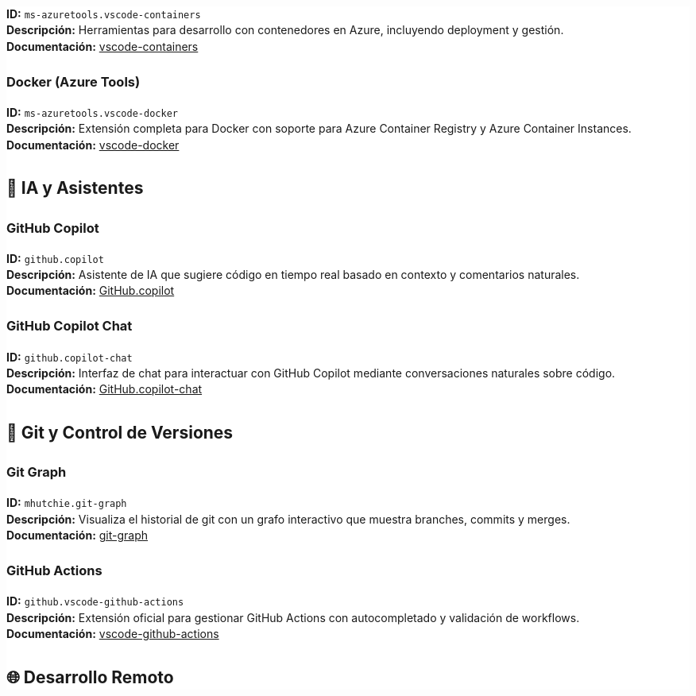**ID:** `ms-azuretools.vscode-containers`  
**Descripción:** Herramientas para desarrollo con contenedores en Azure, incluyendo deployment y gestión.  
**Documentación:** [vscode-containers](https://marketplace.visualstudio.com/items?itemName=ms-azuretools.vscode-containers)

### Docker (Azure Tools)

**ID:** `ms-azuretools.vscode-docker`  
**Descripción:** Extensión completa para Docker con soporte para Azure Container Registry y Azure Container Instances.  
**Documentación:** [vscode-docker](https://marketplace.visualstudio.com/items?itemName=ms-azuretools.vscode-docker)

## 🤖 IA y Asistentes

### GitHub Copilot

**ID:** `github.copilot`  
**Descripción:** Asistente de IA que sugiere código en tiempo real basado en contexto y comentarios naturales.  
**Documentación:** [GitHub.copilot](https://marketplace.visualstudio.com/items?itemName=GitHub.copilot)

### GitHub Copilot Chat

**ID:** `github.copilot-chat`  
**Descripción:** Interfaz de chat para interactuar con GitHub Copilot mediante conversaciones naturales sobre código.  
**Documentación:** [GitHub.copilot-chat](https://marketplace.visualstudio.com/items?itemName=GitHub.copilot-chat)

## 🔧 Git y Control de Versiones

### Git Graph

**ID:** `mhutchie.git-graph`  
**Descripción:** Visualiza el historial de git con un grafo interactivo que muestra branches, commits y merges.  
**Documentación:** [git-graph](https://marketplace.visualstudio.com/items?itemName=mhutchie.git-graph)

### GitHub Actions

**ID:** `github.vscode-github-actions`  
**Descripción:** Extensión oficial para gestionar GitHub Actions con autocompletado y validación de workflows.  
**Documentación:** [vscode-github-actions](https://marketplace.visualstudio.com/items?itemName=GitHub.vscode-github-actions)

## 🌐 Desarrollo Remoto
